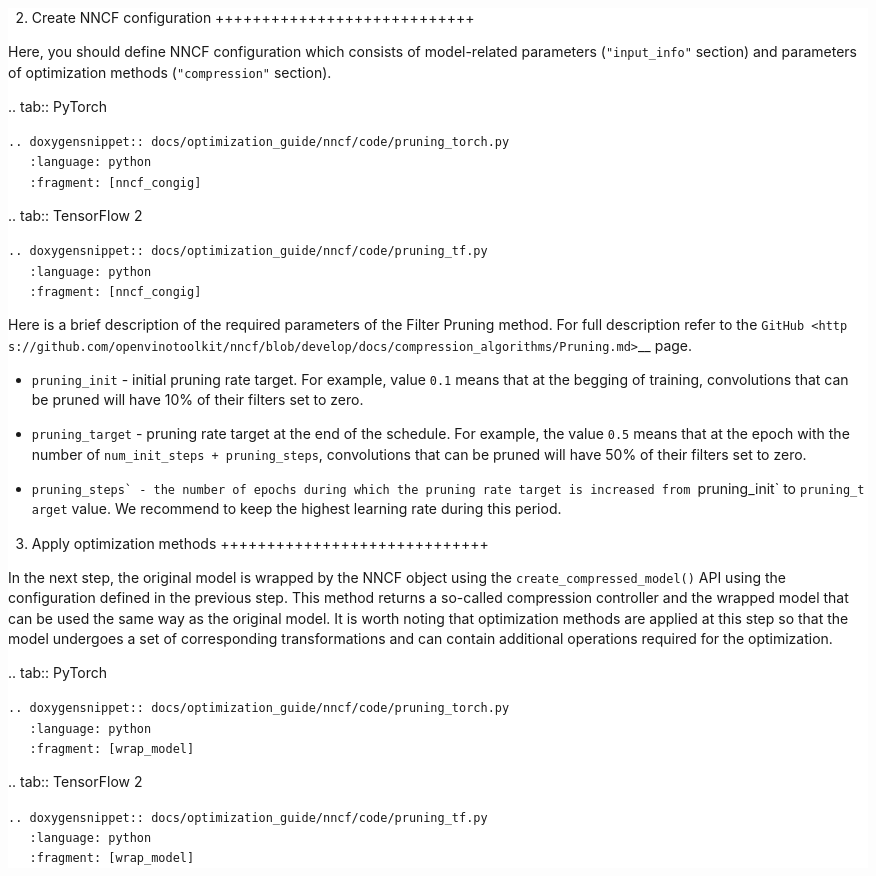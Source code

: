 2. Create NNCF configuration
++++++++++++++++++++++++++++

Here, you should define NNCF configuration which consists of model-related parameters (`"input_info"` section) and parameters 
of optimization methods (`"compression"` section).

.. tab:: PyTorch

    .. doxygensnippet:: docs/optimization_guide/nncf/code/pruning_torch.py
       :language: python
       :fragment: [nncf_congig]

.. tab:: TensorFlow 2

    .. doxygensnippet:: docs/optimization_guide/nncf/code/pruning_tf.py
       :language: python
       :fragment: [nncf_congig]

Here is a brief description of the required parameters of the Filter Pruning method. For full description refer to the 
`GitHub <https://github.com/openvinotoolkit/nncf/blob/develop/docs/compression_algorithms/Pruning.md>`__ page.

* ``pruning_init`` - initial pruning rate target. For example, value ``0.1`` means that at the begging of training, convolutions that can be pruned will have 10% of their filters set to zero.

* ``pruning_target`` - pruning rate target at the end of the schedule. For example, the value ``0.5`` means that at the epoch with the number of ``num_init_steps + pruning_steps``, convolutions that can be pruned will have 50% of their filters set to zero.

* ``pruning_steps` - the number of epochs during which the pruning rate target is increased from ``pruning_init` to ``pruning_target`` value. We recommend to keep the highest learning rate during this period.


3. Apply optimization methods
+++++++++++++++++++++++++++++

In the next step, the original model is wrapped by the NNCF object using the ``create_compressed_model()`` API using the 
configuration defined in the previous step. This method returns a so-called compression controller and the wrapped model 
that can be used the same way as the original model. It is worth noting that optimization methods are applied at this step 
so that the model undergoes a set of corresponding transformations and can contain additional operations required for the 
optimization.


.. tab:: PyTorch

    .. doxygensnippet:: docs/optimization_guide/nncf/code/pruning_torch.py
       :language: python
       :fragment: [wrap_model]

.. tab:: TensorFlow 2

    .. doxygensnippet:: docs/optimization_guide/nncf/code/pruning_tf.py
       :language: python
       :fragment: [wrap_model]
